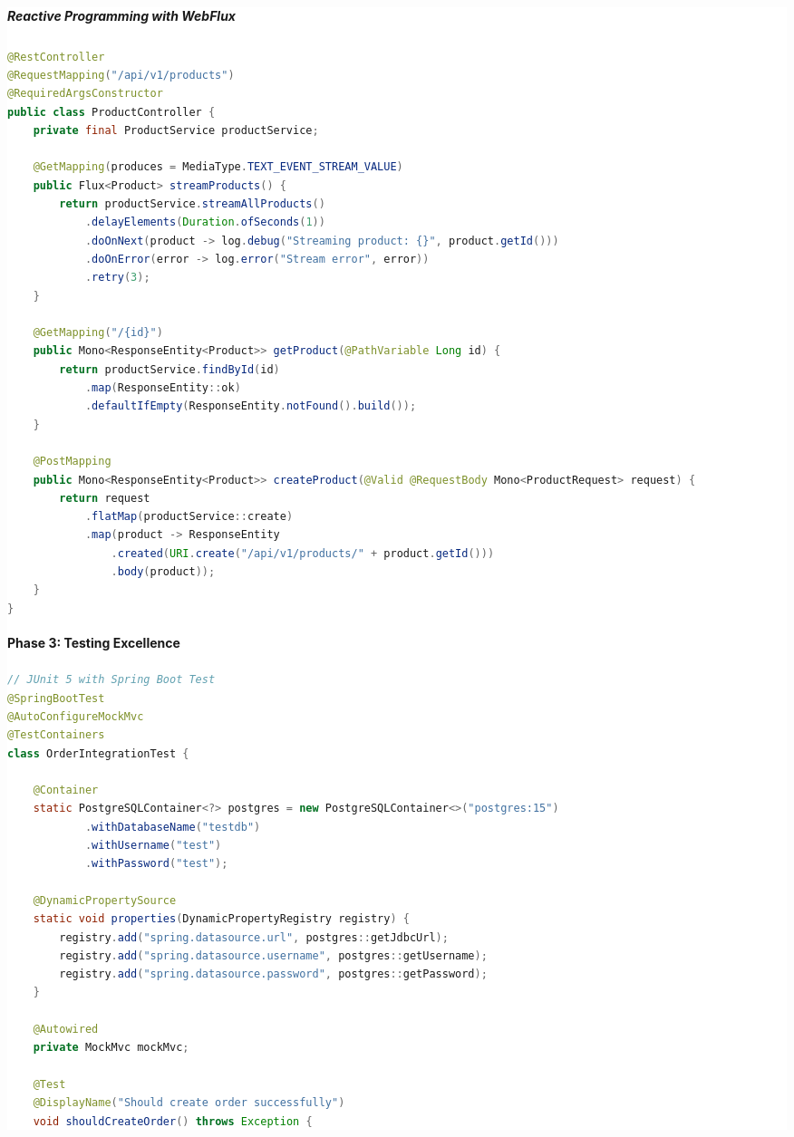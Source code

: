 ##### Reactive Programming with WebFlux

```java
@RestController
@RequestMapping("/api/v1/products")
@RequiredArgsConstructor
public class ProductController {
    private final ProductService productService;

    @GetMapping(produces = MediaType.TEXT_EVENT_STREAM_VALUE)
    public Flux<Product> streamProducts() {
        return productService.streamAllProducts()
            .delayElements(Duration.ofSeconds(1))
            .doOnNext(product -> log.debug("Streaming product: {}", product.getId()))
            .doOnError(error -> log.error("Stream error", error))
            .retry(3);
    }

    @GetMapping("/{id}")
    public Mono<ResponseEntity<Product>> getProduct(@PathVariable Long id) {
        return productService.findById(id)
            .map(ResponseEntity::ok)
            .defaultIfEmpty(ResponseEntity.notFound().build());
    }

    @PostMapping
    public Mono<ResponseEntity<Product>> createProduct(@Valid @RequestBody Mono<ProductRequest> request) {
        return request
            .flatMap(productService::create)
            .map(product -> ResponseEntity
                .created(URI.create("/api/v1/products/" + product.getId()))
                .body(product));
    }
}
```

#### Phase 3: Testing Excellence

```java
// JUnit 5 with Spring Boot Test
@SpringBootTest
@AutoConfigureMockMvc
@TestContainers
class OrderIntegrationTest {

    @Container
    static PostgreSQLContainer<?> postgres = new PostgreSQLContainer<>("postgres:15")
            .withDatabaseName("testdb")
            .withUsername("test")
            .withPassword("test");

    @DynamicPropertySource
    static void properties(DynamicPropertyRegistry registry) {
        registry.add("spring.datasource.url", postgres::getJdbcUrl);
        registry.add("spring.datasource.username", postgres::getUsername);
        registry.add("spring.datasource.password", postgres::getPassword);
    }

    @Autowired
    private MockMvc mockMvc;

    @Test
    @DisplayName("Should create order successfully")
    void shouldCreateOrder() throws Exception {
```